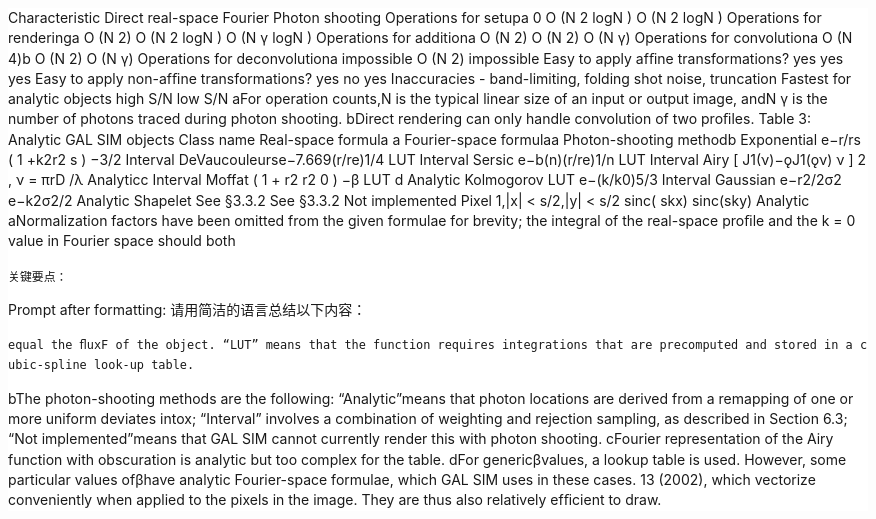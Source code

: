 Characteristic Direct real-space Fourier Photon shooting
Operations for setupa 0 O (N 2 logN ) O (N 2 logN )
Operations for renderinga O (N 2) O (N 2 logN ) O (N γ logN )
Operations for additiona O (N 2) O (N 2) O (N γ)
Operations for convolutiona O (N 4)b O (N 2) O (N γ)
Operations for deconvolutiona impossible O (N 2) impossible
Easy to apply afﬁne transformations? yes yes yes
Easy to apply non-afﬁne transformations? yes no yes
Inaccuracies - band-limiting, folding shot noise, truncation
Fastest for analytic objects high S/N low S/N
aFor operation counts,N is the typical linear size of an input or output image, andN γ is the number of photons traced during photon shooting.
bDirect rendering can only handle convolution of two proﬁles.
Table 3: Analytic GAL SIM objects
Class name Real-space formula a Fourier-space formulaa Photon-shooting methodb
Exponential e−r/rs
(
1 +k2r2
s
) −3/2
Interval
DeVaucouleurse−7.669(r/re)1/4
LUT Interval
Sersic e−b(n)(r/re)1/n
LUT Interval
Airy
[ J1(ν)−ǫJ1(ǫν)
ν
] 2
, ν = πrD /λ Analyticc Interval
Moffat
(
1 + r2
r2
0
) −β
LUT d Analytic
Kolmogorov LUT e−(k/k0)5/3
Interval
Gaussian e−r2/2σ2
e−k2σ2/2 Analytic
Shapelet See §3.3.2 See §3.3.2 Not implemented
Pixel 1,|x| < s/2,|y| < s/2 sinc( skx) sinc(sky) Analytic
aNormalization factors have been omitted from the given formulae for brevity; the integral of the real-space proﬁle and the k = 0 value in Fourier space should both

    
    关键要点：
Prompt after formatting:
请用简洁的语言总结以下内容：
    
    equal the ﬂuxF of the object. “LUT” means that the function requires integrations that are precomputed and stored in a cubic-spline look-up table.
bThe photon-shooting methods are the following: “Analytic”means that photon locations are derived from a remapping of one or more uniform deviates intox;
“Interval” involves a combination of weighting and rejection sampling, as described in Section 6.3; “Not implemented”means that GAL SIM cannot currently
render this with photon shooting.
cFourier representation of the Airy function with obscuration is analytic but too complex for the table.
dFor genericβvalues, a lookup table is used. However, some particular values ofβhave analytic Fourier-space formulae, which GAL SIM uses in these cases.
13
(2002), which vectorize conveniently when applied to the pixels
in the image. They are thus also relatively efﬁcient to draw.